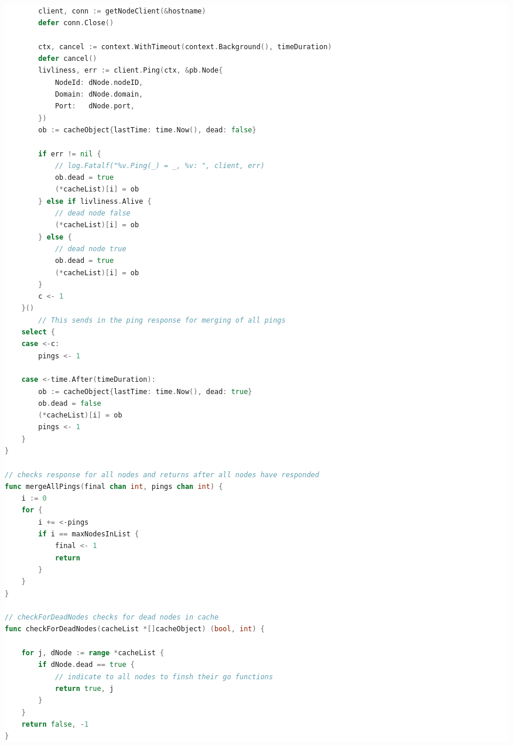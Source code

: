 ```go
		client, conn := getNodeClient(&hostname)
		defer conn.Close()

		ctx, cancel := context.WithTimeout(context.Background(), timeDuration)
		defer cancel()
		livliness, err := client.Ping(ctx, &pb.Node{
			NodeId: dNode.nodeID,
			Domain: dNode.domain,
			Port:   dNode.port,
		})
		ob := cacheObject{lastTime: time.Now(), dead: false}

		if err != nil {
			// log.Fatalf("%v.Ping(_) = _, %v: ", client, err)
			ob.dead = true
			(*cacheList)[i] = ob
		} else if livliness.Alive {
			// dead node false
			(*cacheList)[i] = ob
		} else {
			// dead node true
			ob.dead = true
			(*cacheList)[i] = ob
		}
		c <- 1
	}()
        // This sends in the ping response for merging of all pings
	select {
	case <-c:
		pings <- 1

	case <-time.After(timeDuration):
		ob := cacheObject{lastTime: time.Now(), dead: true}
		ob.dead = false
		(*cacheList)[i] = ob
		pings <- 1
	}
}

// checks response for all nodes and returns after all nodes have responded
func mergeAllPings(final chan int, pings chan int) {
	i := 0
	for {
		i += <-pings
		if i == maxNodesInList {
			final <- 1
			return
		}
	}
}

// checkForDeadNodes checks for dead nodes in cache
func checkForDeadNodes(cacheList *[]cacheObject) (bool, int) {

	for j, dNode := range *cacheList {
		if dNode.dead == true {
			// indicate to all nodes to finsh their go functions
			return true, j
		}
	}
	return false, -1
}

```